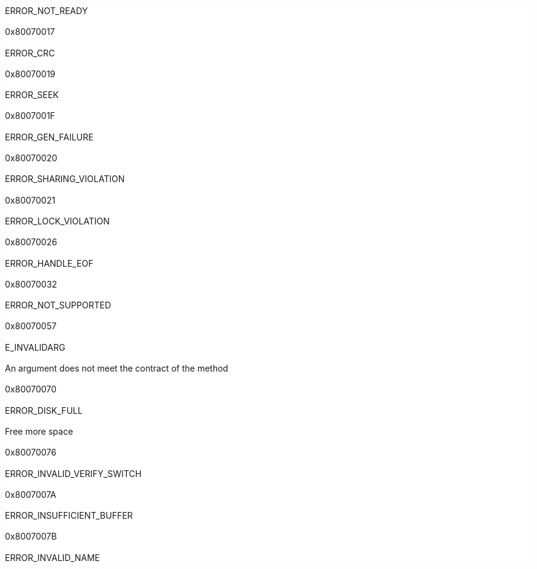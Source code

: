 <td><p>ERROR_NOT_READY</p></td>
<td><p></p></td>
</tr>
<tr class="even">
<td><p>0x80070017</p></td>
<td><p>ERROR_CRC</p></td>
<td><p></p></td>
</tr>
<tr class="odd">
<td><p>0x80070019</p></td>
<td><p>ERROR_SEEK</p></td>
<td><p></p></td>
</tr>
<tr class="even">
<td><p>0x8007001F</p></td>
<td><p>ERROR_GEN_FAILURE</p></td>
<td><p></p></td>
</tr>
<tr class="odd">
<td><p>0x80070020</p></td>
<td><p>ERROR_SHARING_VIOLATION</p></td>
<td><p></p></td>
</tr>
<tr class="even">
<td><p>0x80070021</p></td>
<td><p>ERROR_LOCK_VIOLATION</p></td>
<td><p></p></td>
</tr>
<tr class="odd">
<td><p>0x80070026</p></td>
<td><p>ERROR_HANDLE_EOF</p></td>
<td><p></p></td>
</tr>
<tr class="even">
<td><p>0x80070032</p></td>
<td><p>ERROR_NOT_SUPPORTED</p></td>
<td><p></p></td>
</tr>
<tr class="odd">
<td><p>0x80070057</p></td>
<td><p>E_INVALIDARG</p></td>
<td><p>An argument does not meet the contract of the method</p></td>
</tr>
<tr class="even">
<td><p>0x80070070</p></td>
<td><p>ERROR_DISK_FULL</p></td>
<td><p>Free more space</p></td>
</tr>
<tr class="odd">
<td><p>0x80070076</p></td>
<td><p>ERROR_INVALID_VERIFY_SWITCH</p></td>
<td><p></p></td>
</tr>
<tr class="even">
<td><p>0x8007007A</p></td>
<td><p>ERROR_INSUFFICIENT_BUFFER</p></td>
<td><p></p></td>
</tr>
<tr class="odd">
<td><p>0x8007007B</p></td>
<td><p>ERROR_INVALID_NAME</p></td>
<td><p></p></td>
</tr>
<tr class="even">